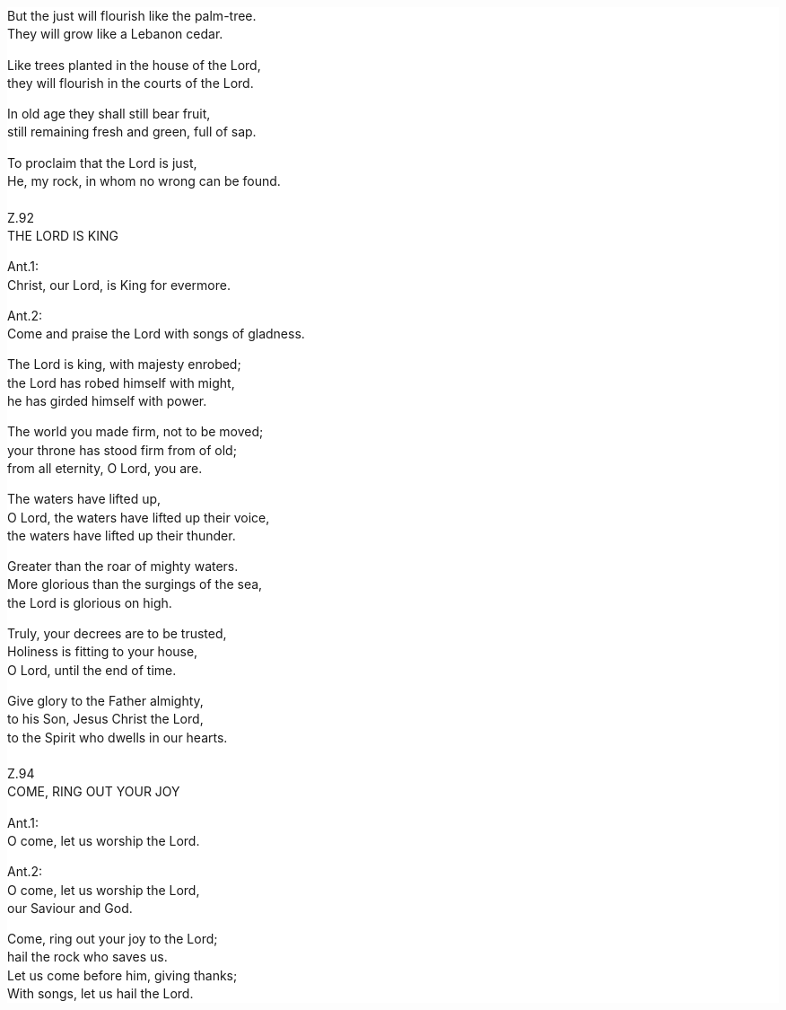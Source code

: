 But the just will flourish like the palm-tree.<br>
They will grow like a Lebanon cedar.<br>

Like trees planted in the house of the Lord,<br>
they will flourish in the courts of the Lord.<br>

In old age they shall still bear fruit,<br>
still remaining fresh and green, full of sap.<br>

To proclaim that the Lord is just,<br>
He, my rock, in whom no wrong can be found.<br>
<br>
Z.92<br>
THE LORD IS KING<br>

Ant.1:<br>
Christ, our Lord, is King for evermore.<br>

Ant.2:<br>
Come and praise the Lord with songs of gladness.<br>

The Lord is king, with majesty enrobed;<br>
the Lord has robed himself with might,<br>
he has girded himself with power.<br>

The world you made firm, not to be moved;<br>
your throne has stood firm from of old;<br>
from all eternity, O Lord, you are.<br>

The waters have lifted up,<br>
O Lord, the waters have lifted up their voice,<br>
the waters have lifted up their thunder.<br>

Greater than the roar of mighty waters.<br>
More glorious than the surgings of the sea,<br>
the Lord is glorious on high.<br>

Truly, your decrees are to be trusted,<br>
Holiness is fitting to your house,<br>
O Lord, until the end of time.<br>

Give glory to the Father almighty,<br>
to his Son, Jesus Christ the Lord,<br>
to the Spirit who dwells in our hearts.<br>
<br>
Z.94<br>
COME, RING OUT YOUR JOY<br>

Ant.1:<br>
O come, let us worship the Lord.<br>

Ant.2:<br>
O come, let us worship the Lord,<br> 
our Saviour and God.<br>

Come, ring out your joy to the Lord;<br>
hail the rock who saves us.<br>
Let us come before him, giving thanks;<br>
With songs, let us hail the Lord.<br>
